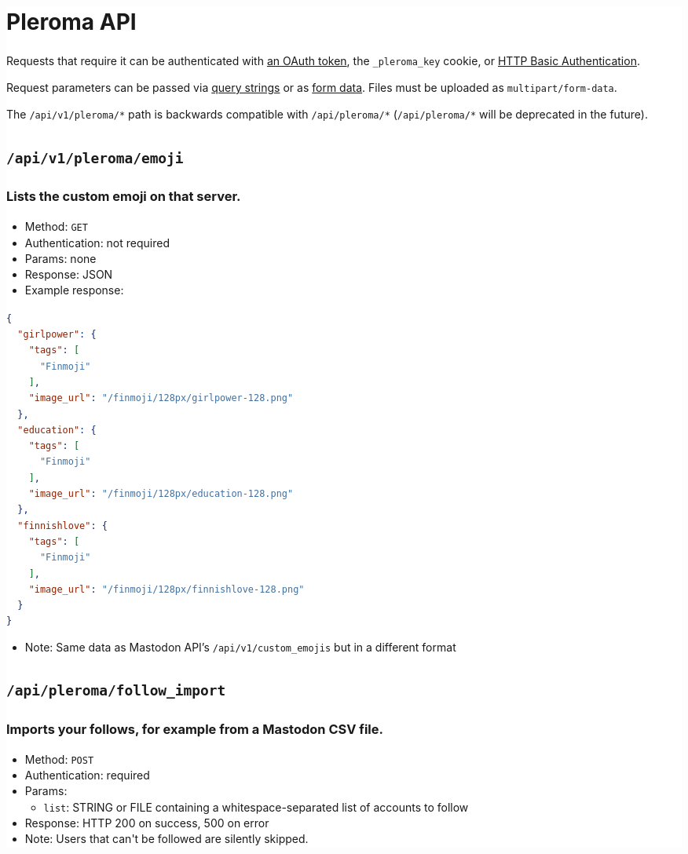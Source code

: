 # Pleroma API

Requests that require it can be authenticated with [an OAuth token](https://tools.ietf.org/html/rfc6749), the `_pleroma_key` cookie, or [HTTP Basic Authentication](https://developer.mozilla.org/en-US/docs/Web/HTTP/Headers/Authorization).

Request parameters can be passed via [query strings](https://en.wikipedia.org/wiki/Query_string) or as [form data](https://www.w3.org/TR/html401/interact/forms.html). Files must be uploaded as `multipart/form-data`.

The `/api/v1/pleroma/*` path is backwards compatible with `/api/pleroma/*` (`/api/pleroma/*` will be deprecated in the future).

## `/api/v1/pleroma/emoji`
### Lists the custom emoji on that server.
* Method: `GET`
* Authentication: not required
* Params: none
* Response: JSON
* Example response:
```json
{
  "girlpower": {
    "tags": [
      "Finmoji"
    ],
    "image_url": "/finmoji/128px/girlpower-128.png"
  },
  "education": {
    "tags": [
      "Finmoji"
    ],
    "image_url": "/finmoji/128px/education-128.png"
  },
  "finnishlove": {
    "tags": [
      "Finmoji"
    ],
    "image_url": "/finmoji/128px/finnishlove-128.png"
  }
}
```
* Note: Same data as Mastodon API’s `/api/v1/custom_emojis` but in a different format

## `/api/pleroma/follow_import`
### Imports your follows, for example from a Mastodon CSV file.
* Method: `POST`
* Authentication: required
* Params:
    * `list`: STRING or FILE containing a whitespace-separated list of accounts to follow
* Response: HTTP 200 on success, 500 on error
* Note: Users that can't be followed are silently skipped.
